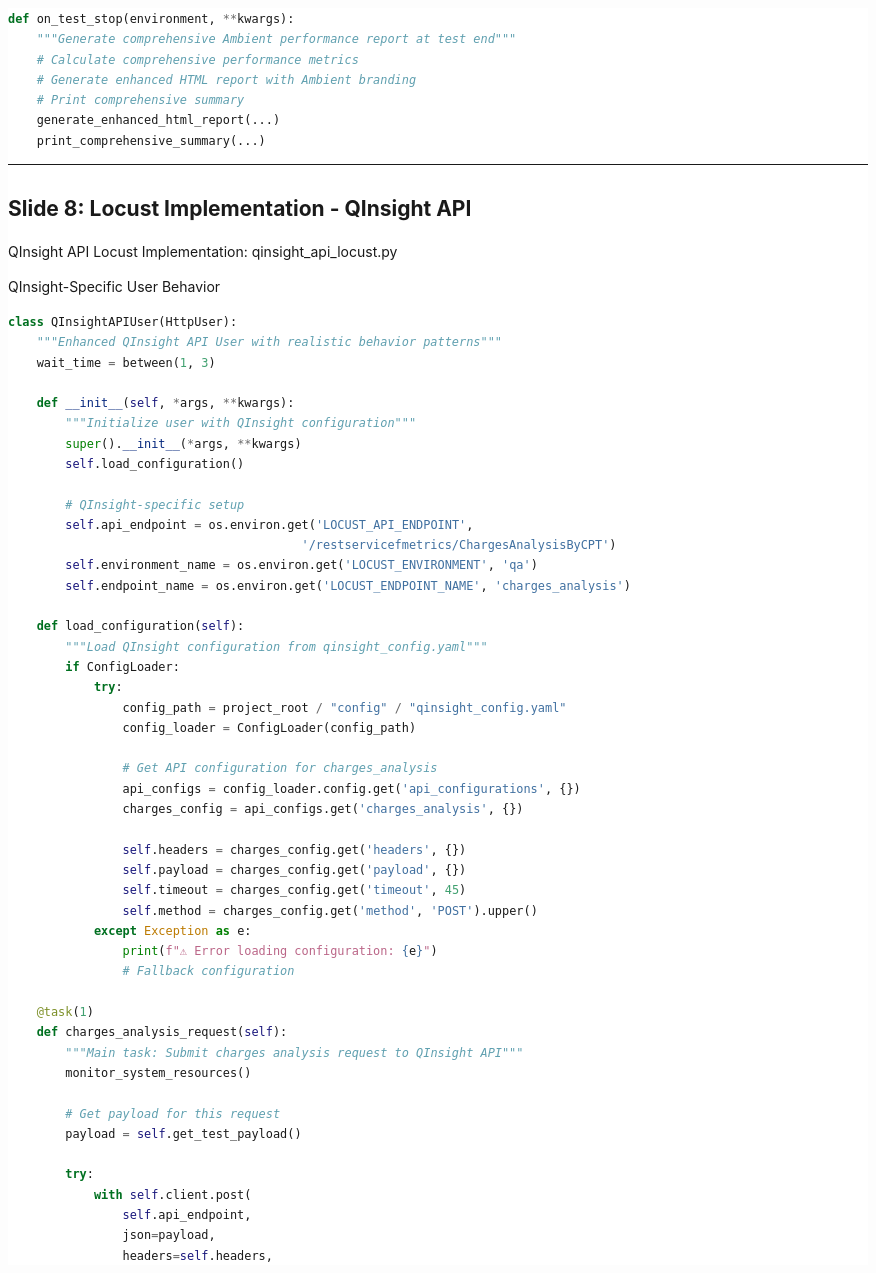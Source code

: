 ```python
def on_test_stop(environment, **kwargs):
    """Generate comprehensive Ambient performance report at test end"""
    # Calculate comprehensive performance metrics
    # Generate enhanced HTML report with Ambient branding
    # Print comprehensive summary
    generate_enhanced_html_report(...)
    print_comprehensive_summary(...)
```

---

## Slide 8: Locust Implementation - QInsight API
QInsight API Locust Implementation: qinsight_api_locust.py

QInsight-Specific User Behavior
```python
class QInsightAPIUser(HttpUser):
    """Enhanced QInsight API User with realistic behavior patterns"""
    wait_time = between(1, 3)
    
    def __init__(self, *args, **kwargs):
        """Initialize user with QInsight configuration"""
        super().__init__(*args, **kwargs)
        self.load_configuration()
        
        # QInsight-specific setup
        self.api_endpoint = os.environ.get('LOCUST_API_ENDPOINT', 
                                         '/restservicefmetrics/ChargesAnalysisByCPT')
        self.environment_name = os.environ.get('LOCUST_ENVIRONMENT', 'qa')
        self.endpoint_name = os.environ.get('LOCUST_ENDPOINT_NAME', 'charges_analysis')
    
    def load_configuration(self):
        """Load QInsight configuration from qinsight_config.yaml"""
        if ConfigLoader:
            try:
                config_path = project_root / "config" / "qinsight_config.yaml"
                config_loader = ConfigLoader(config_path)
                
                # Get API configuration for charges_analysis
                api_configs = config_loader.config.get('api_configurations', {})
                charges_config = api_configs.get('charges_analysis', {})
                
                self.headers = charges_config.get('headers', {})
                self.payload = charges_config.get('payload', {})
                self.timeout = charges_config.get('timeout', 45)
                self.method = charges_config.get('method', 'POST').upper()
            except Exception as e:
                print(f"⚠️ Error loading configuration: {e}")
                # Fallback configuration
    
    @task(1)
    def charges_analysis_request(self):
        """Main task: Submit charges analysis request to QInsight API"""
        monitor_system_resources()
        
        # Get payload for this request
        payload = self.get_test_payload()
        
        try:
            with self.client.post(
                self.api_endpoint,
                json=payload,
                headers=self.headers,
```